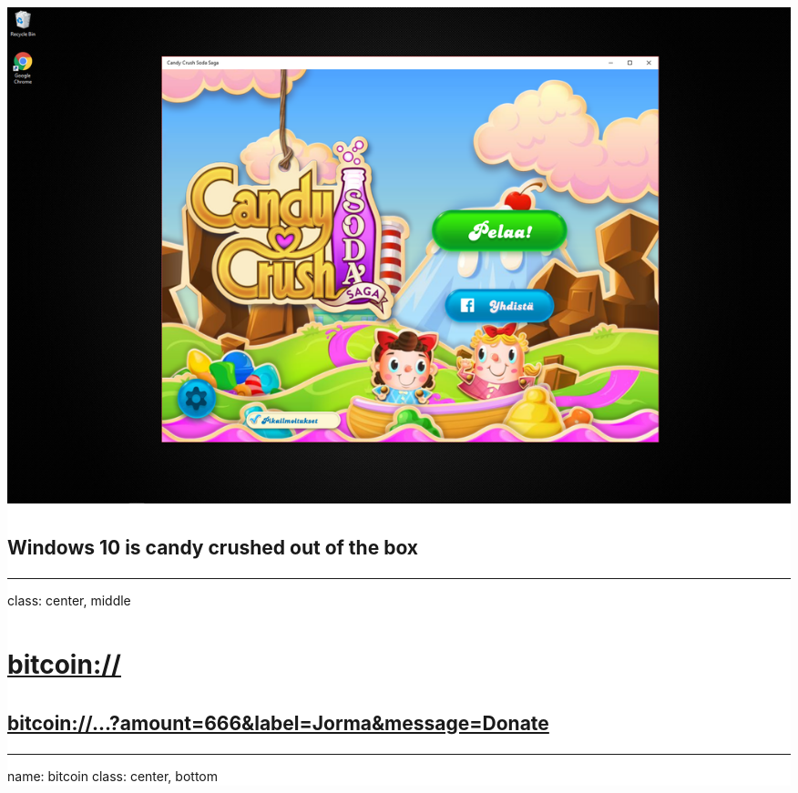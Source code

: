![freakshow - candycrush](img/candycrush.png)

## Windows 10 is candy crushed out of the box

---

class: center, middle

# [bitcoin://](#bitcoin)

## [bitcoin://...?amount=666&label=Jorma&message=Donate](bitcoin:3JDs4hAZeKE7vER2YvmH4yTMDEfoA1trnC?amount=666&label=Jorma&message=Donate)

---

name: bitcoin
class: center, bottom
